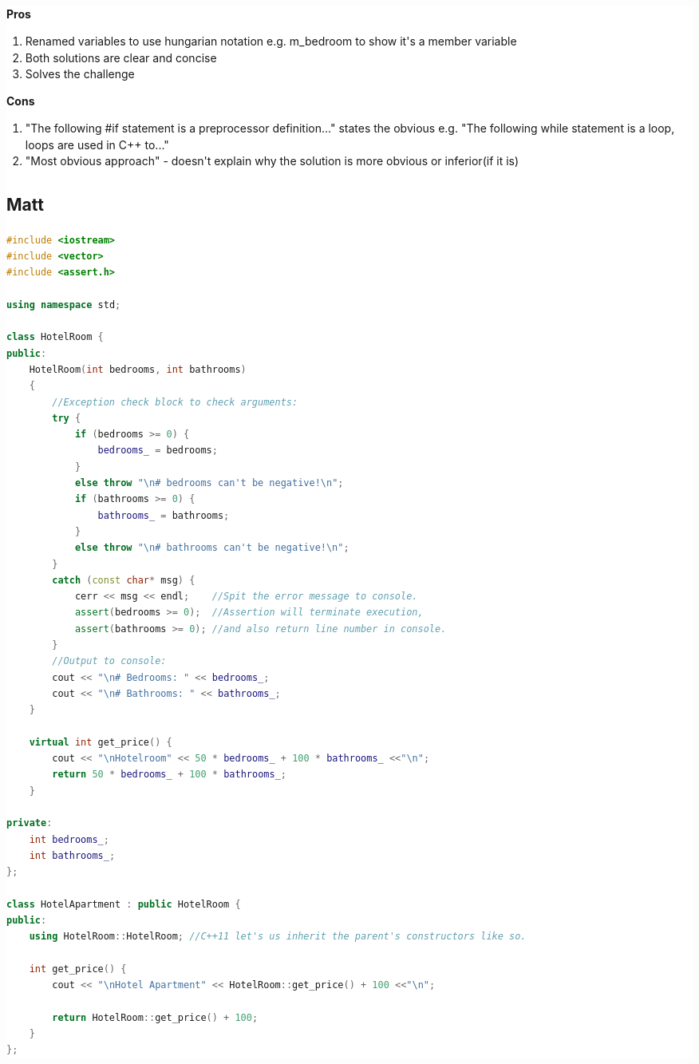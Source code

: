 **Pros**
1. Renamed variables to use hungarian notation e.g. m_bedroom to show it's a member variable
1. Both solutions are clear and concise
1. Solves the challenge

**Cons**
1. "The following #if statement is a preprocessor definition..." states the obvious e.g. "The following while statement is a loop, loops are used in C++ to..."
1. "Most obvious approach" - doesn't explain why the solution is more obvious or inferior(if it is)

## Matt
```cpp
#include <iostream>
#include <vector>
#include <assert.h> 

using namespace std;

class HotelRoom {
public:
    HotelRoom(int bedrooms, int bathrooms)
    {
        //Exception check block to check arguments:
        try {
            if (bedrooms >= 0) {
                bedrooms_ = bedrooms;
            }
            else throw "\n# bedrooms can't be negative!\n";
            if (bathrooms >= 0) {
                bathrooms_ = bathrooms;
            }
            else throw "\n# bathrooms can't be negative!\n";
        }
        catch (const char* msg) {
            cerr << msg << endl;    //Spit the error message to console.
            assert(bedrooms >= 0);  //Assertion will terminate execution,
            assert(bathrooms >= 0); //and also return line number in console.
        }
        //Output to console:
        cout << "\n# Bedrooms: " << bedrooms_;
        cout << "\n# Bathrooms: " << bathrooms_;
    }

    virtual int get_price() {
        cout << "\nHotelroom" << 50 * bedrooms_ + 100 * bathrooms_ <<"\n";
        return 50 * bedrooms_ + 100 * bathrooms_;
    }

private:
    int bedrooms_;
    int bathrooms_;
};

class HotelApartment : public HotelRoom {
public:
    using HotelRoom::HotelRoom; //C++11 let's us inherit the parent's constructors like so.

    int get_price() {
        cout << "\nHotel Apartment" << HotelRoom::get_price() + 100 <<"\n";

        return HotelRoom::get_price() + 100;
    }
};
```